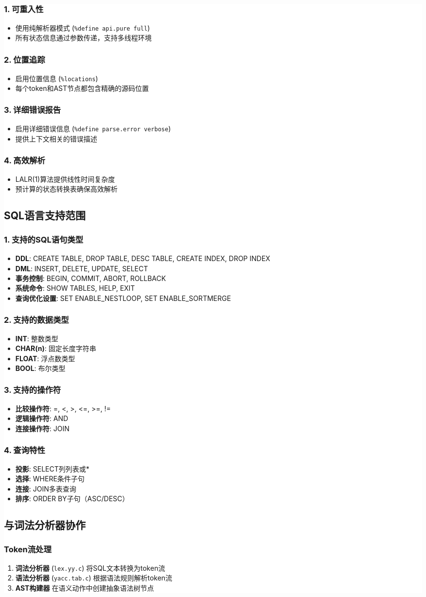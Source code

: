 ### 1. 可重入性
- 使用纯解析器模式 (`%define api.pure full`)
- 所有状态信息通过参数传递，支持多线程环境

### 2. 位置追踪
- 启用位置信息 (`%locations`)
- 每个token和AST节点都包含精确的源码位置

### 3. 详细错误报告
- 启用详细错误信息 (`%define parse.error verbose`)
- 提供上下文相关的错误描述

### 4. 高效解析
- LALR(1)算法提供线性时间复杂度
- 预计算的状态转换表确保高效解析

## SQL语言支持范围

### 1. 支持的SQL语句类型
- **DDL**: CREATE TABLE, DROP TABLE, DESC TABLE, CREATE INDEX, DROP INDEX
- **DML**: INSERT, DELETE, UPDATE, SELECT
- **事务控制**: BEGIN, COMMIT, ABORT, ROLLBACK
- **系统命令**: SHOW TABLES, HELP, EXIT
- **查询优化设置**: SET ENABLE_NESTLOOP, SET ENABLE_SORTMERGE

### 2. 支持的数据类型
- **INT**: 整数类型
- **CHAR(n)**: 固定长度字符串
- **FLOAT**: 浮点数类型
- **BOOL**: 布尔类型

### 3. 支持的操作符
- **比较操作符**: =, <, >, <=, >=, !=
- **逻辑操作符**: AND
- **连接操作符**: JOIN

### 4. 查询特性
- **投影**: SELECT列列表或*
- **选择**: WHERE条件子句  
- **连接**: JOIN多表查询
- **排序**: ORDER BY子句（ASC/DESC）

## 与词法分析器协作

### Token流处理
1. **词法分析器** (`lex.yy.c`) 将SQL文本转换为token流
2. **语法分析器** (`yacc.tab.c`) 根据语法规则解析token流
3. **AST构建器** 在语义动作中创建抽象语法树节点
